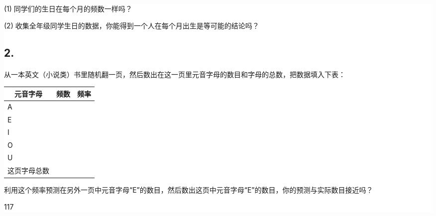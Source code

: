 
(1) 同学们的生日在每个月的频数一样吗？

(2) 收集全年级同学生日的数据，你能得到一个人在每个月出生是等可能的结论吗？


## 2.

从一本英文（小说类）书里随机翻一页，然后数出在这一页里元音字母的数目和字母的总数，把数据填入下表：

| 元音字母 | 频数 | 频率 |
|---|---|---|
| A |  |  |
| E |  |  |
| I |  |  |
| O |  |  |
| U |  |  |
| 这页字母总数 |  |  |


利用这个频率预测在另外一页中元音字母“E”的数目，然后数出这页中元音字母“E”的数目，你的预测与实际数目接近吗？

117
